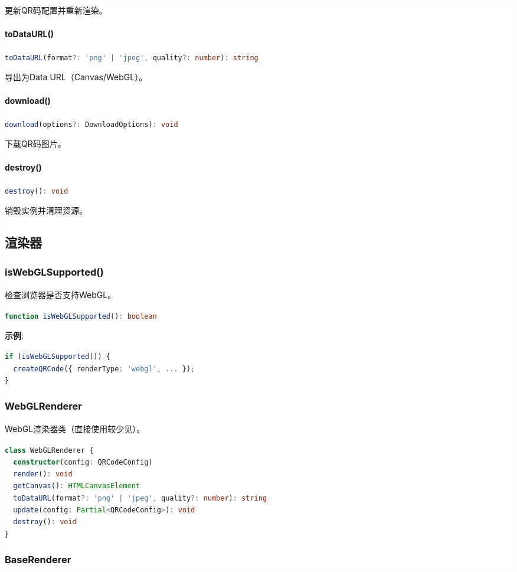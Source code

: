 更新QR码配置并重新渲染。

#### toDataURL()
```typescript
toDataURL(format?: 'png' | 'jpeg', quality?: number): string
```

导出为Data URL（Canvas/WebGL）。

#### download()
```typescript
download(options?: DownloadOptions): void
```

下载QR码图片。

#### destroy()
```typescript
destroy(): void
```

销毁实例并清理资源。

## 渲染器

### isWebGLSupported()

检查浏览器是否支持WebGL。

```typescript
function isWebGLSupported(): boolean
```

**示例**:
```typescript
if (isWebGLSupported()) {
  createQRCode({ renderType: 'webgl', ... });
}
```

### WebGLRenderer

WebGL渲染器类（直接使用较少见）。

```typescript
class WebGLRenderer {
  constructor(config: QRCodeConfig)
  render(): void
  getCanvas(): HTMLCanvasElement
  toDataURL(format?: 'png' | 'jpeg', quality?: number): string
  update(config: Partial<QRCodeConfig>): void
  destroy(): void
}
```

### BaseRenderer
